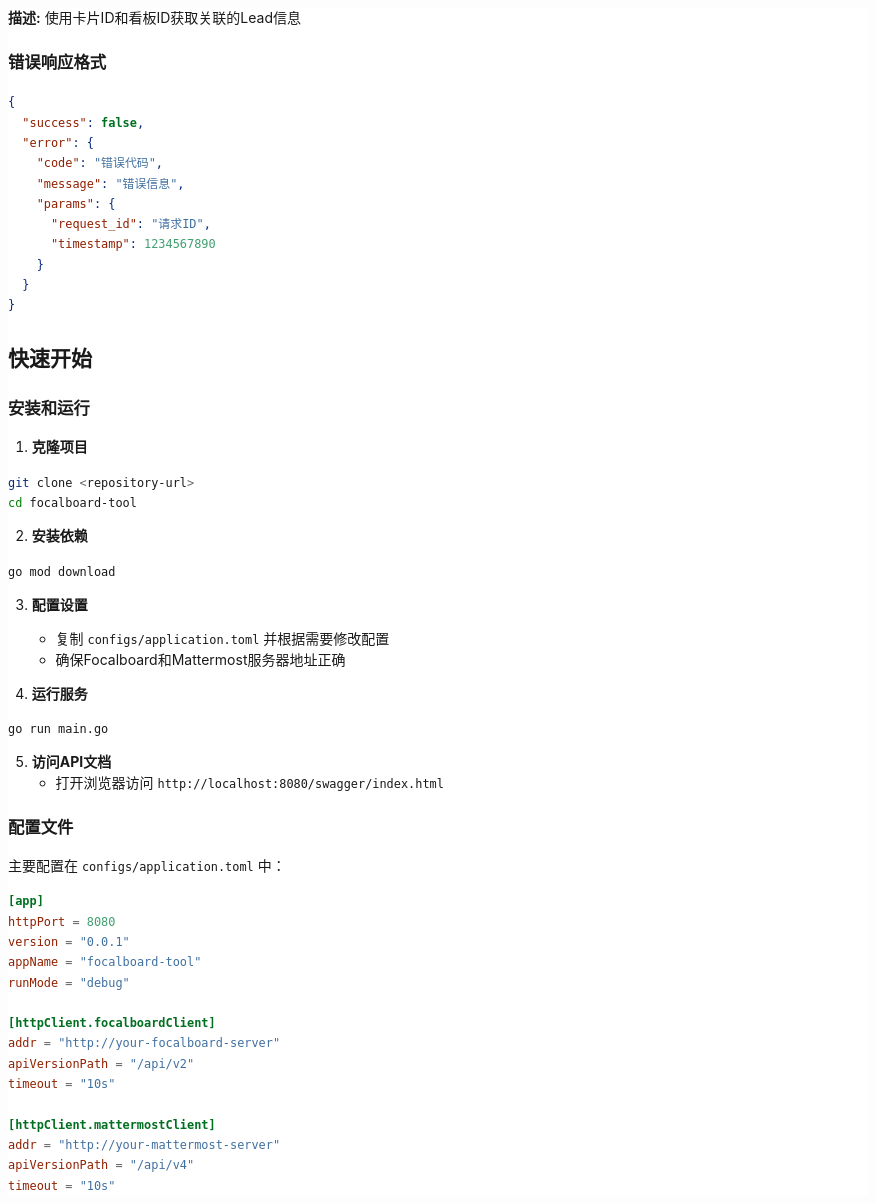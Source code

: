 **描述:** 使用卡片ID和看板ID获取关联的Lead信息

### 错误响应格式

```json
{
  "success": false,
  "error": {
    "code": "错误代码",
    "message": "错误信息",
    "params": {
      "request_id": "请求ID",
      "timestamp": 1234567890
    }
  }
}
```

## 快速开始

### 安装和运行

1. **克隆项目**
```bash
git clone <repository-url>
cd focalboard-tool
```

2. **安装依赖**
```bash
go mod download
```

3. **配置设置**
   - 复制 `configs/application.toml` 并根据需要修改配置
   - 确保Focalboard和Mattermost服务器地址正确

4. **运行服务**
```bash
go run main.go
```

5. **访问API文档**
   - 打开浏览器访问 `http://localhost:8080/swagger/index.html`

### 配置文件

主要配置在 `configs/application.toml` 中：

```toml
[app]
httpPort = 8080
version = "0.0.1"
appName = "focalboard-tool"
runMode = "debug"

[httpClient.focalboardClient]
addr = "http://your-focalboard-server"
apiVersionPath = "/api/v2"
timeout = "10s"

[httpClient.mattermostClient]
addr = "http://your-mattermost-server"
apiVersionPath = "/api/v4"
timeout = "10s"
```
